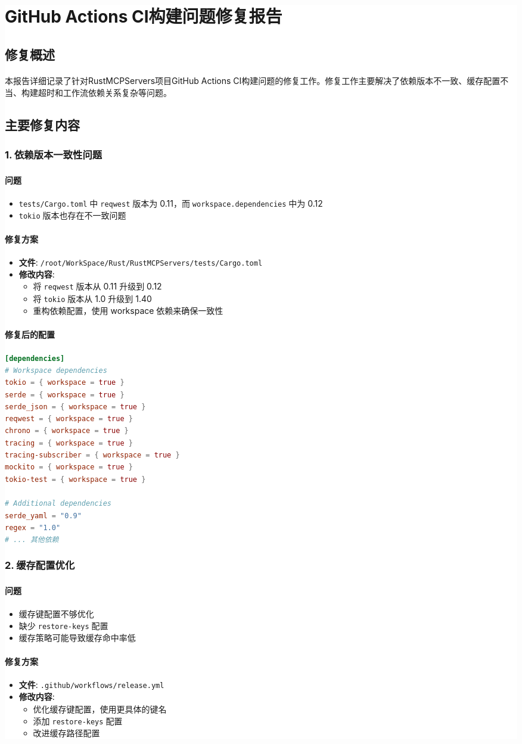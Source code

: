 # GitHub Actions CI构建问题修复报告

## 修复概述

本报告详细记录了针对RustMCPServers项目GitHub Actions CI构建问题的修复工作。修复工作主要解决了依赖版本不一致、缓存配置不当、构建超时和工作流依赖关系复杂等问题。

## 主要修复内容

### 1. 依赖版本一致性问题

#### 问题
- `tests/Cargo.toml` 中 `reqwest` 版本为 0.11，而 `workspace.dependencies` 中为 0.12
- `tokio` 版本也存在不一致问题

#### 修复方案
- **文件**: `/root/WorkSpace/Rust/RustMCPServers/tests/Cargo.toml`
- **修改内容**:
  - 将 `reqwest` 版本从 0.11 升级到 0.12
  - 将 `tokio` 版本从 1.0 升级到 1.40
  - 重构依赖配置，使用 workspace 依赖来确保一致性

#### 修复后的配置
```toml
[dependencies]
# Workspace dependencies
tokio = { workspace = true }
serde = { workspace = true }
serde_json = { workspace = true }
reqwest = { workspace = true }
chrono = { workspace = true }
tracing = { workspace = true }
tracing-subscriber = { workspace = true }
mockito = { workspace = true }
tokio-test = { workspace = true }

# Additional dependencies
serde_yaml = "0.9"
regex = "1.0"
# ... 其他依赖
```

### 2. 缓存配置优化

#### 问题
- 缓存键配置不够优化
- 缺少 `restore-keys` 配置
- 缓存策略可能导致缓存命中率低

#### 修复方案
- **文件**: `.github/workflows/release.yml`
- **修改内容**:
  - 优化缓存键配置，使用更具体的键名
  - 添加 `restore-keys` 配置
  - 改进缓存路径配置
